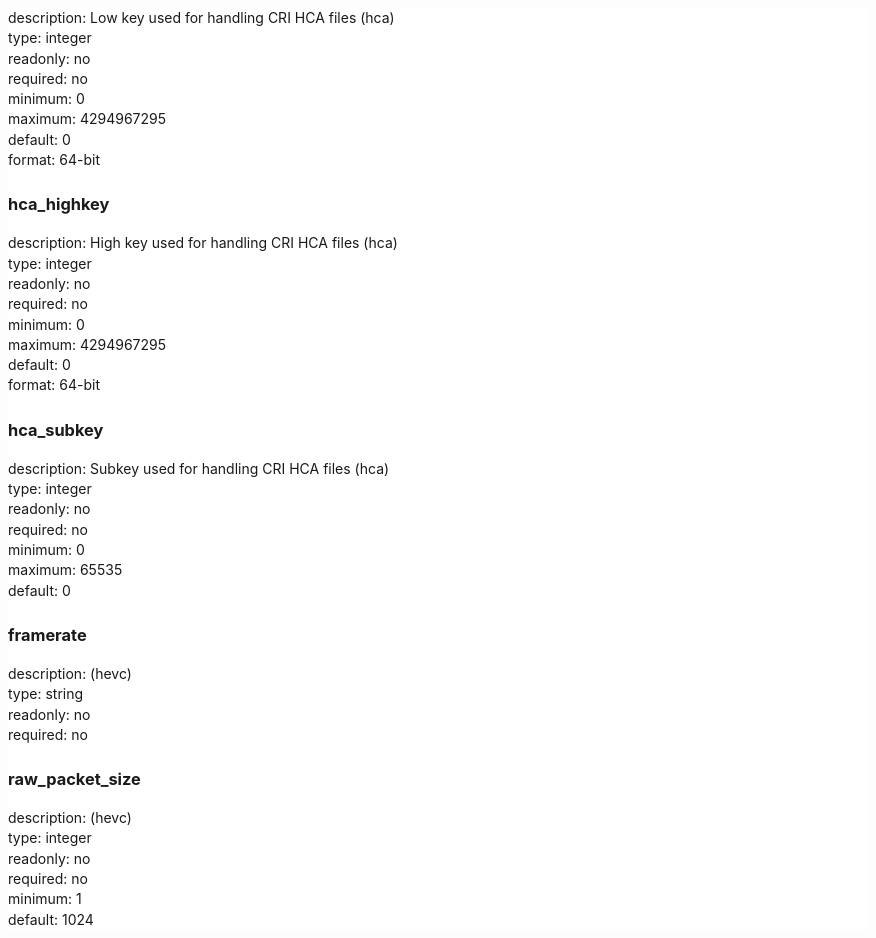 description:
Low key used for handling CRI HCA files (hca)  
type: integer  
readonly: no  
required: no  
minimum: 0  
maximum: 4294967295  
default: 0  
format: 64-bit  

### hca_highkey

  
description:
High key used for handling CRI HCA files (hca)  
type: integer  
readonly: no  
required: no  
minimum: 0  
maximum: 4294967295  
default: 0  
format: 64-bit  

### hca_subkey

  
description:
Subkey used for handling CRI HCA files (hca)  
type: integer  
readonly: no  
required: no  
minimum: 0  
maximum: 65535  
default: 0  

### framerate

  
description:
(hevc)  
type: string  
readonly: no  
required: no  

### raw_packet_size

  
description:
(hevc)  
type: integer  
readonly: no  
required: no  
minimum: 1  
default: 1024  
